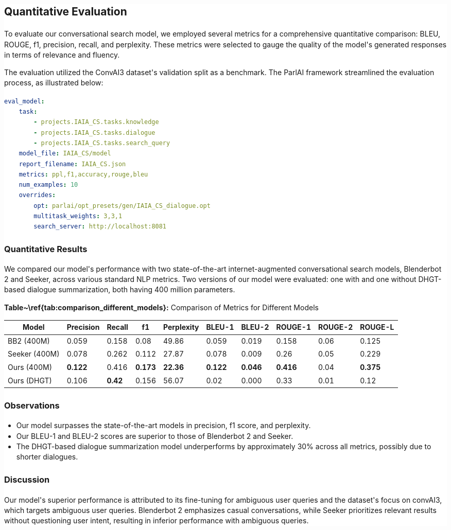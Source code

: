## Quantitative Evaluation

To evaluate our conversational search model, we employed several metrics for a comprehensive quantitative comparison: BLEU, ROUGE, f1, precision, recall, and perplexity. These metrics were selected to gauge the quality of the model's generated responses in terms of relevance and fluency.

The evaluation utilized the ConvAI3 dataset's validation split as a benchmark. The ParlAI framework streamlined the evaluation process, as illustrated below:

```yaml
eval_model:
    task:
        - projects.IAIA_CS.tasks.knowledge
        - projects.IAIA_CS.tasks.dialogue
        - projects.IAIA_CS.tasks.search_query
    model_file: IAIA_CS/model
    report_filename: IAIA_CS.json
    metrics: ppl,f1,accuracy,rouge,bleu
    num_examples: 10
    overrides:
        opt: parlai/opt_presets/gen/IAIA_CS_dialogue.opt
        multitask_weights: 3,3,1
        search_server: http://localhost:8081
```

### Quantitative Results

We compared our model's performance with two state-of-the-art internet-augmented conversational search models, Blenderbot 2 and Seeker, across various standard NLP metrics. Two versions of our model were evaluated: one with and one without DHGT-based dialogue summarization, both having 400 million parameters.

**Table~\ref{tab:comparison_different_models}:** Comparison of Metrics for Different Models

| Model           | Precision | Recall | f1   | Perplexity | BLEU-1 | BLEU-2 | ROUGE-1 | ROUGE-2 | ROUGE-L |
|-----------------|-----------|--------|------|------------|--------|--------|---------|---------|---------|
| BB2 (400M)  | 0.059     | 0.158  | 0.08 | 49.86      | 0.059  | 0.019  | 0.158   | 0.06    | 0.125   |
| Seeker (400M)| 0.078     | 0.262  | 0.112| 27.87      | 0.078  | 0.009  | 0.26    | 0.05    | 0.229   |
| Ours (400M) | **0.122** | 0.416  | **0.173**| **22.36**| **0.122**| **0.046**| **0.416**| 0.04   | **0.375** |
| Ours (DHGT) | 0.106     | **0.42** | 0.156 | 56.07     | 0.02   | 0.000  | 0.33    | 0.01    | 0.12    |

### Observations
- Our model surpasses the state-of-the-art models in precision, f1 score, and perplexity.
- Our BLEU-1 and BLEU-2 scores are superior to those of Blenderbot 2 and Seeker.
- The DHGT-based dialogue summarization model underperforms by approximately 30% across all metrics, possibly due to shorter dialogues.


### Discussion
Our model's superior performance is attributed to its fine-tuning for ambiguous user queries and the dataset's focus on convAI3, which targets ambiguous user queries. Blenderbot 2 emphasizes casual conversations, while Seeker prioritizes relevant results without questioning user intent, resulting in inferior performance with ambiguous queries.
